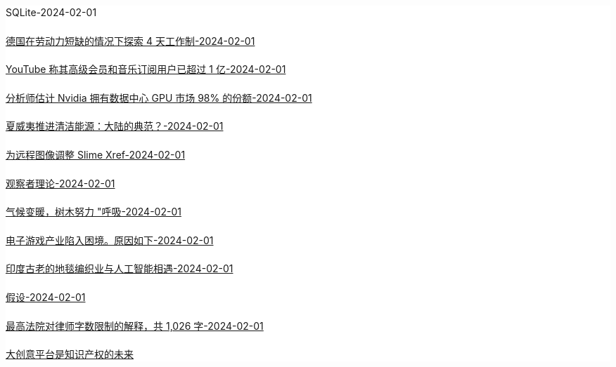 SQLite-2024-02-01</a><br/><br/><a target=_blank rel=nofollow href="https://www.dw.com/en/germany-tests-four-day-workweek-amid-labor-shortage/a-68125506" >德国在劳动力短缺的情况下探索 4 天工作制-2024-02-01</a><br/><br/><a target=_blank rel=nofollow href="https://variety.com/2024/digital/news/youtube-100-million-premium-music-subscribers-1235894391/" >YouTube 称其高级会员和音乐订阅用户已超过 1 亿-2024-02-01</a><br/><br/><a target=_blank rel=nofollow href="https://www.extremetech.com/computing/analysts-estimate-nvidia-owns-98-of-the-data-center-gpu-market" >分析师估计 Nvidia 拥有数据中心 GPU 市场 98% 的份额-2024-02-01</a><br/><br/><a target=_blank rel=nofollow href="https://oilprice.com/Alternative-Energy/Renewable-Energy/Hawaiis-Clean-Energy-Push-A-Model-for-the-Mainland.html" >夏威夷推进清洁能源：大陆的典范？-2024-02-01</a><br/><br/><a target=_blank rel=nofollow href="https://blog.funcall.org//lisp/2024/01/31/slime-xref/" >为远程图像调整 Slime Xref-2024-02-01</a><br/><br/><a target=_blank rel=nofollow href="https://writings.stephenwolfram.com/2023/12/observer-theory/" >观察者理论-2024-02-01</a><br/><br/><a target=_blank rel=nofollow href="https://www.sciencedaily.com/releases/2024/01/240131183540.htm" >气候变暖，树木努力 "呼吸-2024-02-01</a><br/><br/><a target=_blank rel=nofollow href="https://www.businessinsider.com/video-games-xbox-playstation-spider-man-movie-business-trouble-why-2024-2" >电子游戏产业陷入困境。原因如下-2024-02-01</a><br/><br/><a target=_blank rel=nofollow href="https://www.bbc.com/news/business-67650613" >印度古老的地毯编织业与人工智能相遇-2024-02-01</a><br/><br/><a target=_blank rel=nofollow href="https://github.com/HypothesisWorks/hypothesis" >假设-2024-02-01</a><br/><br/><a target=_blank rel=nofollow href="https://theconversation.com/supreme-court-word-count-limits-for-lawyers-explained-in-1-026-words-222327" >最高法院对律师字数限制的解释，共 1,026 字-2024-02-01</a><br/><br/><a target=_blank rel=nofollow href="https://www.youtube.com/watch?v=UDWHzO8317M" >大创意平台是知识产权的未来